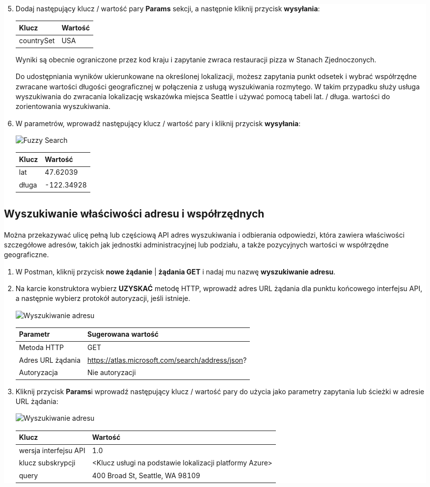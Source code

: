 5. Dodaj następujący klucz / wartość pary **Params** sekcji, a następnie kliknij przycisk **wysyłania**:

    | Klucz | Wartość |
    |------------------|-------------------------|
    | countrySet | USA |
    
    Wyniki są obecnie ograniczone przez kod kraju i zapytanie zwraca restauracji pizza w Stanach Zjednoczonych.
    
    Do udostępniania wyników ukierunkowane na określonej lokalizacji, możesz zapytania punkt odsetek i wybrać współrzędne zwracane wartości długości geograficznej w połączenia z usługą wyszukiwania rozmytego. W takim przypadku służy usługa wyszukiwania do zwracania lokalizację wskazówka miejsca Seattle i używać pomocą tabeli lat. / długa. wartości do zorientowania wyszukiwania.
    
4. W parametrów, wprowadź następujący klucz / wartość pary i kliknij przycisk **wysyłania**:

    ![Fuzzy Search ](./media/how-to-search-for-address/fuzzy_search_latlon.png)
    
    | Klucz | Wartość |
    |-----|------------|
    | lat | 47.62039 |
    | długa | -122.34928 |

## <a name="search-for-address-properties-and-coordinates"></a>Wyszukiwanie właściwości adresu i współrzędnych 

Można przekazywać ulicę pełną lub częściową API adres wyszukiwania i odbierania odpowiedzi, która zawiera właściwości szczegółowe adresów, takich jak jednostki administracyjnej lub podziału, a także pozycyjnych wartości w współrzędne geograficzne.

1. W Postman, kliknij przycisk **nowe żądanie** | **żądania GET** i nadaj mu nazwę **wyszukiwanie adresu**.
2. Na karcie konstruktora wybierz **UZYSKAĆ** metodę HTTP, wprowadź adres URL żądania dla punktu końcowego interfejsu API, a następnie wybierz protokół autoryzacji, jeśli istnieje.

    ![Wyszukiwanie adresu ](./media/how-to-search-for-address/address_search_url.png)
    
    | Parametr | Sugerowana wartość |
    |---------------|------------------------------------------------|
    | Metoda HTTP | GET |
    | Adres URL żądania | https://atlas.microsoft.com/search/address/json? |
    | Autoryzacja | Nie autoryzacji |

2. Kliknij przycisk **Params**i wprowadź następujący klucz / wartość pary do użycia jako parametry zapytania lub ścieżki w adresie URL żądania:
    
    ![Wyszukiwanie adresu ](./media/how-to-search-for-address/address_search_params.png)
    
    | Klucz | Wartość |
    |------------------|-------------------------|
    | wersja interfejsu API | 1.0 |
    | klucz subskrypcji | \<Klucz usługi na podstawie lokalizacji platformy Azure\> |
    | query | 400 Broad St, Seattle, WA 98109 |
    